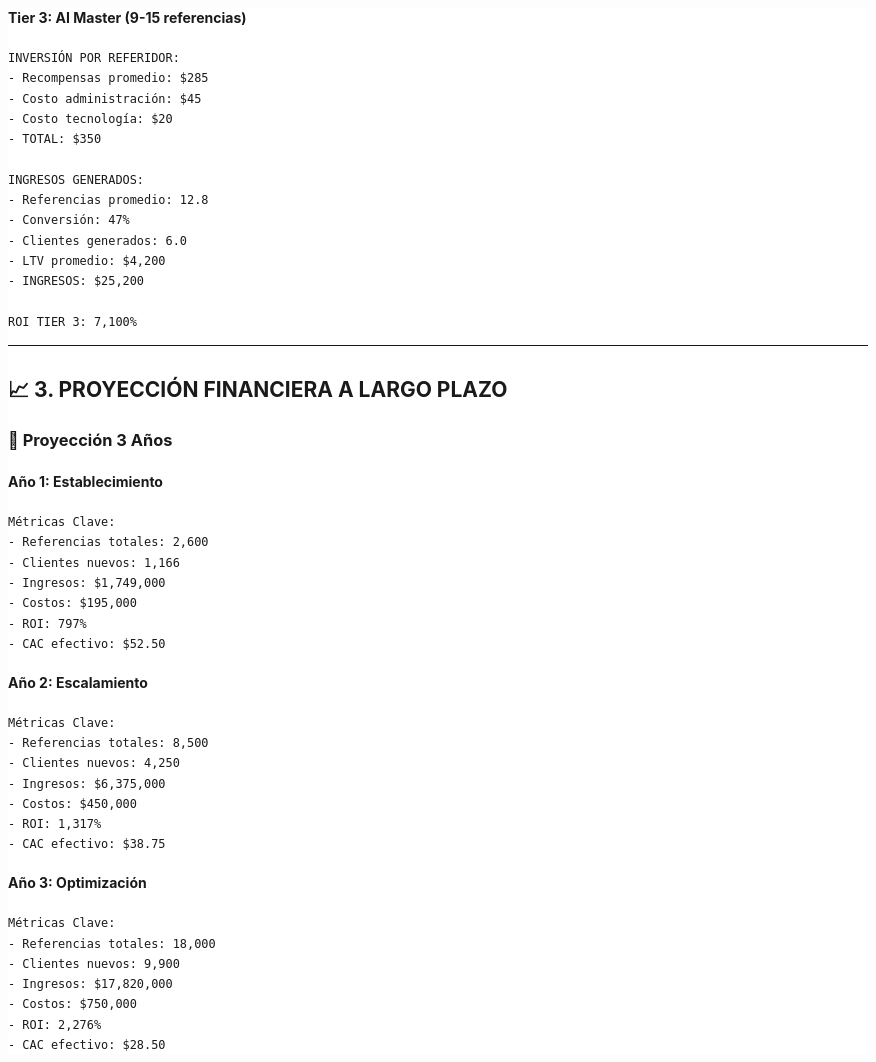 #### **Tier 3: AI Master (9-15 referencias)**
```
INVERSIÓN POR REFERIDOR:
- Recompensas promedio: $285
- Costo administración: $45
- Costo tecnología: $20
- TOTAL: $350

INGRESOS GENERADOS:
- Referencias promedio: 12.8
- Conversión: 47%
- Clientes generados: 6.0
- LTV promedio: $4,200
- INGRESOS: $25,200

ROI TIER 3: 7,100%
```

---

## 📈 3. PROYECCIÓN FINANCIERA A LARGO PLAZO

### 🚀 **Proyección 3 Años**

#### **Año 1: Establecimiento**
```
Métricas Clave:
- Referencias totales: 2,600
- Clientes nuevos: 1,166
- Ingresos: $1,749,000
- Costos: $195,000
- ROI: 797%
- CAC efectivo: $52.50
```

#### **Año 2: Escalamiento**
```
Métricas Clave:
- Referencias totales: 8,500
- Clientes nuevos: 4,250
- Ingresos: $6,375,000
- Costos: $450,000
- ROI: 1,317%
- CAC efectivo: $38.75
```

#### **Año 3: Optimización**
```
Métricas Clave:
- Referencias totales: 18,000
- Clientes nuevos: 9,900
- Ingresos: $17,820,000
- Costos: $750,000
- ROI: 2,276%
- CAC efectivo: $28.50
```
